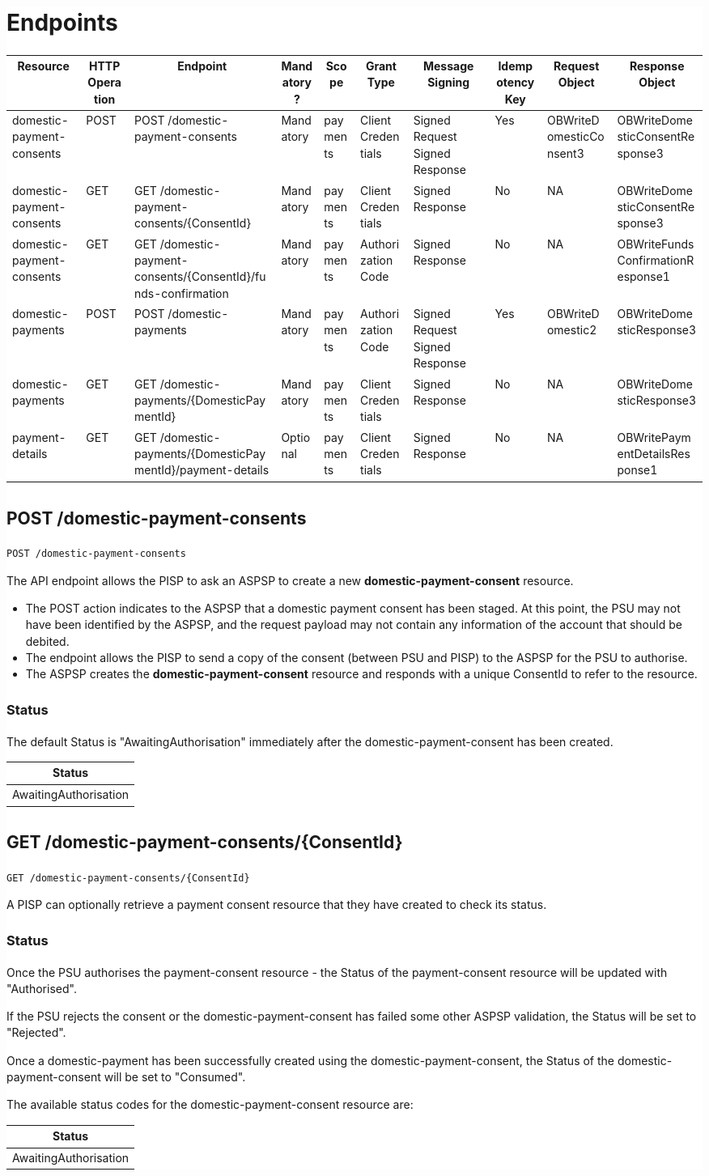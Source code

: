 # Endpoints

| Resource |HTTP Operation |Endpoint |Mandatory ? |Scope |Grant Type |Message Signing |Idempotency Key |Request Object |Response Object |
| -------- |-------------- |-------- |----------- |----- |---------- |--------------- |--------------- |-------------- |--------------- |
| domestic-payment-consents |POST |POST /domestic-payment-consents |Mandatory |payments |Client Credentials |Signed Request Signed Response |Yes |OBWriteDomesticConsent3 |OBWriteDomesticConsentResponse3 |
| domestic-payment-consents |GET |GET /domestic-payment-consents/{ConsentId} |Mandatory |payments |Client Credentials |Signed Response |No |NA |OBWriteDomesticConsentResponse3 |
| domestic-payment-consents |GET |GET /domestic-payment-consents/{ConsentId}/funds-confirmation |Mandatory |payments |Authorization Code |Signed Response |No |NA |OBWriteFundsConfirmationResponse1 |
| domestic-payments |POST |POST /domestic-payments |Mandatory |payments |Authorization Code |Signed Request Signed Response |Yes |OBWriteDomestic2 |OBWriteDomesticResponse3 |
| domestic-payments |GET |GET /domestic-payments/{DomesticPaymentId} |Mandatory |payments |Client Credentials |Signed Response |No |NA |OBWriteDomesticResponse3 |
| payment-details |GET |GET /domestic-payments/{DomesticPaymentId}/payment-details |Optional |payments |Client Credentials |Signed Response |No |NA |OBWritePaymentDetailsResponse1 |

## POST /domestic-payment-consents

```POST /domestic-payment-consents```

The API endpoint allows the PISP to ask an ASPSP to create a new **domestic-payment-consent** resource.

* The POST action indicates to the ASPSP that a domestic payment consent has been staged. At this point, the PSU may not have been identified by the ASPSP, and the request payload may not contain any information of the account that should be debited.
* The endpoint allows the PISP to send a copy of the consent (between PSU and PISP) to the ASPSP for the PSU to authorise.
* The ASPSP creates the **domestic-payment-consent** resource and responds with a unique ConsentId to refer to the resource.

### Status

The default Status is &quot;AwaitingAuthorisation&quot; immediately after the domestic-payment-consent has been created.

| Status |
| ------ |
| AwaitingAuthorisation |

## GET /domestic-payment-consents/{ConsentId}

```GET /domestic-payment-consents/{ConsentId}```

A PISP can optionally retrieve a payment consent resource that they have created to check its status. 

### Status

Once the PSU authorises the payment-consent resource - the Status of the payment-consent resource will be updated with &quot;Authorised&quot;.

If the PSU rejects the consent or the domestic-payment-consent has failed some other ASPSP validation, the Status will be set to &quot;Rejected&quot;.

Once a domestic-payment has been successfully created using the domestic-payment-consent, the Status of the domestic-payment-consent will be set to &quot;Consumed&quot;.

The available status codes for the domestic-payment-consent resource are:

| Status |
| ------ |
| AwaitingAuthorisation |
```